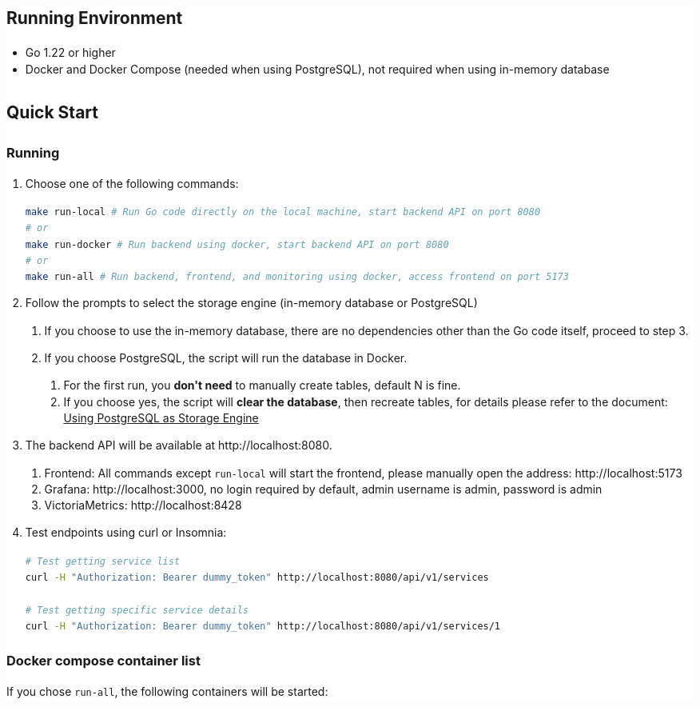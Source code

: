 ## Running Environment

- Go 1.22 or higher
- Docker and Docker Compose (needed when using PostgreSQL), not required when using in-memory database

## Quick Start

### Running

1. Choose one of the following commands:

    ```bash
    make run-local # Run Go code directly on the local machine, start backend API on port 8080
    # or
    make run-docker # Run backend using docker, start backend API on port 8080
    # or
    make run-all # Run backend, frontend, and monitoring using docker, access frontend on port 5173
    ```

2. Follow the prompts to select the storage engine (in-memory database or PostgreSQL)

	1. If you choose to use the in-memory database, there are no dependencies other than the Go code itself, proceed to step 3.

	2. If you choose PostgreSQL, the script will run the database in Docker.
		1. For the first run, you **don't need** to manually create tables, default N is fine.
		2. If you choose yes, the script will **clear the database**, then recreate tables, for details please refer to the document: [Using PostgreSQL as Storage Engine](docs/postgresql/Use-PostgreSQL.md)

3. The backend API will be available at http://localhost:8080.
	1. Frontend: All commands except `run-local` will start the frontend, please manually open the address: http://localhost:5173
	2. Grafana: http://localhost:3000, no login required by default, admin username is admin, password is admin
	3. VictoriaMetrics: http://localhost:8428

4. Test endpoints using curl or Insomnia:

   ```bash
   # Test getting service list
   curl -H "Authorization: Bearer dummy_token" http://localhost:8080/api/v1/services
   
   # Test getting specific service details
   curl -H "Authorization: Bearer dummy_token" http://localhost:8080/api/v1/services/1
   ```

### Docker compose container list

If you chose `run-all`, the following containers will be started:
